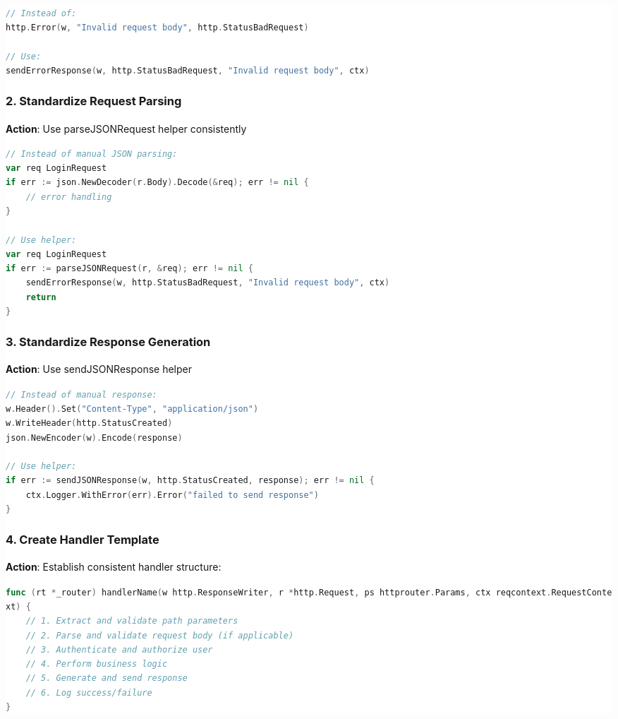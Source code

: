 ```go
// Instead of:
http.Error(w, "Invalid request body", http.StatusBadRequest)

// Use:
sendErrorResponse(w, http.StatusBadRequest, "Invalid request body", ctx)
```

### 2. Standardize Request Parsing

**Action**: Use parseJSONRequest helper consistently

```go
// Instead of manual JSON parsing:
var req LoginRequest
if err := json.NewDecoder(r.Body).Decode(&req); err != nil {
    // error handling
}

// Use helper:
var req LoginRequest
if err := parseJSONRequest(r, &req); err != nil {
    sendErrorResponse(w, http.StatusBadRequest, "Invalid request body", ctx)
    return
}
```

### 3. Standardize Response Generation

**Action**: Use sendJSONResponse helper

```go
// Instead of manual response:
w.Header().Set("Content-Type", "application/json")
w.WriteHeader(http.StatusCreated)
json.NewEncoder(w).Encode(response)

// Use helper:
if err := sendJSONResponse(w, http.StatusCreated, response); err != nil {
    ctx.Logger.WithError(err).Error("failed to send response")
}
```

### 4. Create Handler Template

**Action**: Establish consistent handler structure:

```go
func (rt *_router) handlerName(w http.ResponseWriter, r *http.Request, ps httprouter.Params, ctx reqcontext.RequestContext) {
    // 1. Extract and validate path parameters
    // 2. Parse and validate request body (if applicable)
    // 3. Authenticate and authorize user
    // 4. Perform business logic
    // 5. Generate and send response
    // 6. Log success/failure
}
```
